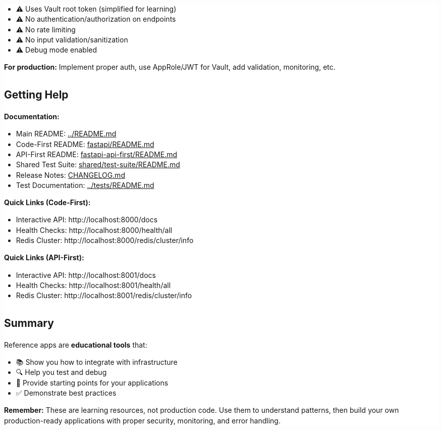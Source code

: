 - ⚠️ Uses Vault root token (simplified for learning)
- ⚠️ No authentication/authorization on endpoints
- ⚠️ No rate limiting
- ⚠️ No input validation/sanitization
- ⚠️ Debug mode enabled

**For production:** Implement proper auth, use AppRole/JWT for Vault, add validation, monitoring, etc.

## Getting Help

**Documentation:**
- Main README: [../README.md](../README.md)
- Code-First README: [fastapi/README.md](fastapi/README.md)
- API-First README: [fastapi-api-first/README.md](fastapi-api-first/README.md)
- Shared Test Suite: [shared/test-suite/README.md](shared/test-suite/README.md)
- Release Notes: [CHANGELOG.md](CHANGELOG.md)
- Test Documentation: [../tests/README.md](../tests/README.md)

**Quick Links (Code-First):**
- Interactive API: http://localhost:8000/docs
- Health Checks: http://localhost:8000/health/all
- Redis Cluster: http://localhost:8000/redis/cluster/info

**Quick Links (API-First):**
- Interactive API: http://localhost:8001/docs
- Health Checks: http://localhost:8001/health/all
- Redis Cluster: http://localhost:8001/redis/cluster/info

## Summary

Reference apps are **educational tools** that:
- 📚 Show you how to integrate with infrastructure
- 🔍 Help you test and debug
- 🚀 Provide starting points for your applications
- ✅ Demonstrate best practices

**Remember:** These are learning resources, not production code. Use them to understand patterns, then build your own production-ready applications with proper security, monitoring, and error handling.
